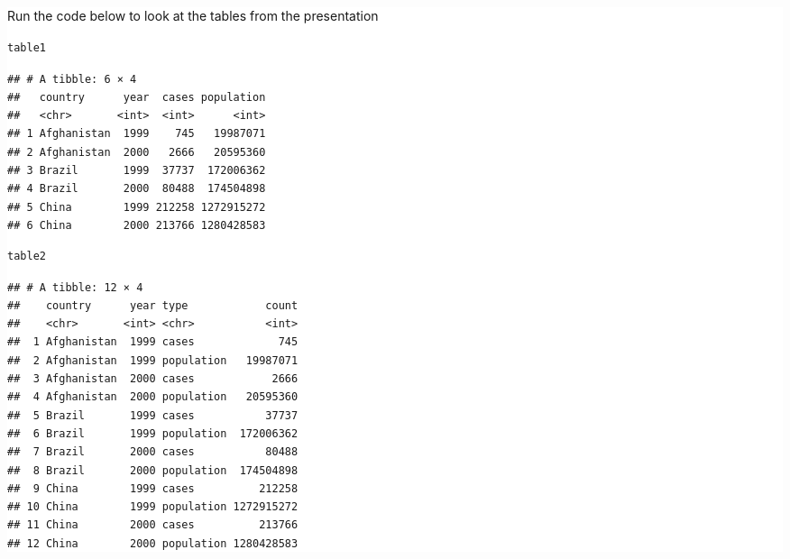 Run the code below to look at the tables from the presentation

``` r
table1
```

    ## # A tibble: 6 × 4
    ##   country      year  cases population
    ##   <chr>       <int>  <int>      <int>
    ## 1 Afghanistan  1999    745   19987071
    ## 2 Afghanistan  2000   2666   20595360
    ## 3 Brazil       1999  37737  172006362
    ## 4 Brazil       2000  80488  174504898
    ## 5 China        1999 212258 1272915272
    ## 6 China        2000 213766 1280428583

``` r
table2
```

    ## # A tibble: 12 × 4
    ##    country      year type            count
    ##    <chr>       <int> <chr>           <int>
    ##  1 Afghanistan  1999 cases             745
    ##  2 Afghanistan  1999 population   19987071
    ##  3 Afghanistan  2000 cases            2666
    ##  4 Afghanistan  2000 population   20595360
    ##  5 Brazil       1999 cases           37737
    ##  6 Brazil       1999 population  172006362
    ##  7 Brazil       2000 cases           80488
    ##  8 Brazil       2000 population  174504898
    ##  9 China        1999 cases          212258
    ## 10 China        1999 population 1272915272
    ## 11 China        2000 cases          213766
    ## 12 China        2000 population 1280428583
